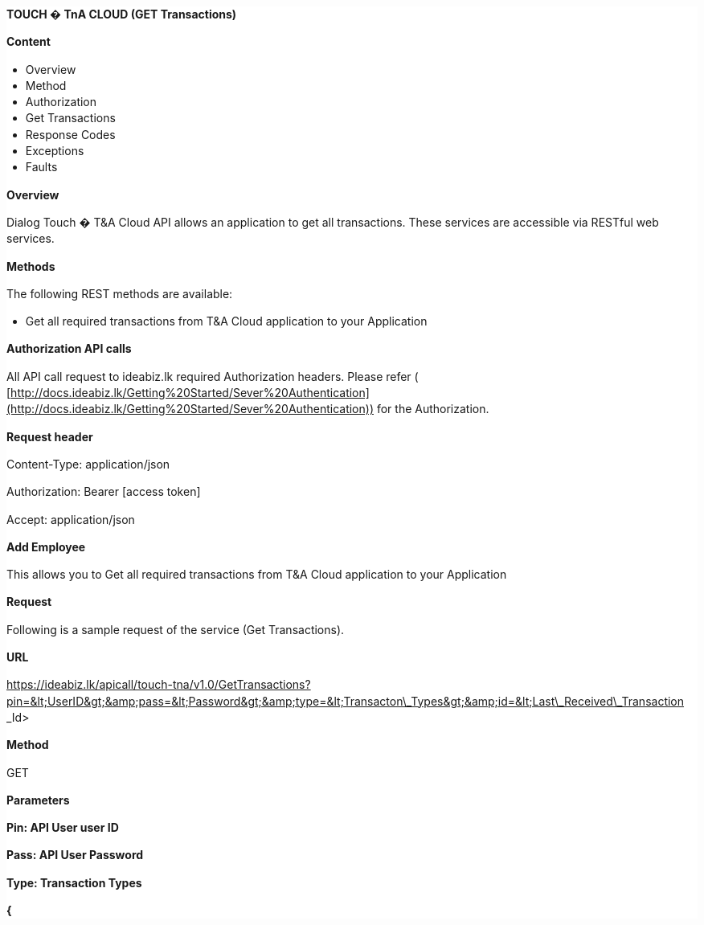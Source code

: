 **TOUCH � TnA CLOUD (GET Transactions)**

**Content**

- Overview
- Method
- Authorization
- Get Transactions
- Response Codes
- Exceptions
- Faults

**Overview**

Dialog Touch � T&amp;A Cloud API allows an application to get all transactions. These services are accessible via RESTful web services.

**Methods**

The following REST methods are available:

- Get all required transactions from T&amp;A Cloud application to your Application

**Authorization API calls**

All API call request to ideabiz.lk required Authorization headers. Please refer ( [http://docs.ideabiz.lk/Getting%20Started/Sever%20Authentication](http://docs.ideabiz.lk/Getting%20Started/Sever%20Authentication)) for the Authorization.

**Request header**

Content-Type: application/json

Authorization: Bearer [access token]

Accept: application/json

**Add Employee**

This allows you to Get all required transactions from T&amp;A Cloud application to your Application

**Request**

Following is a sample request of the service (Get Transactions).

**URL**

https://ideabiz.lk/apicall/touch-tna/v1.0/GetTransactions?pin=&lt;UserID&gt;&amp;pass=&lt;Password&gt;&amp;type=&lt;Transacton\_Types&gt;&amp;id=&lt;Last\_Received\_Transaction \_Id&gt;

**Method**

GET

**Parameters**

**Pin: API User user ID**

**Pass: API User Password**

**Type: Transaction Types**

**{**
